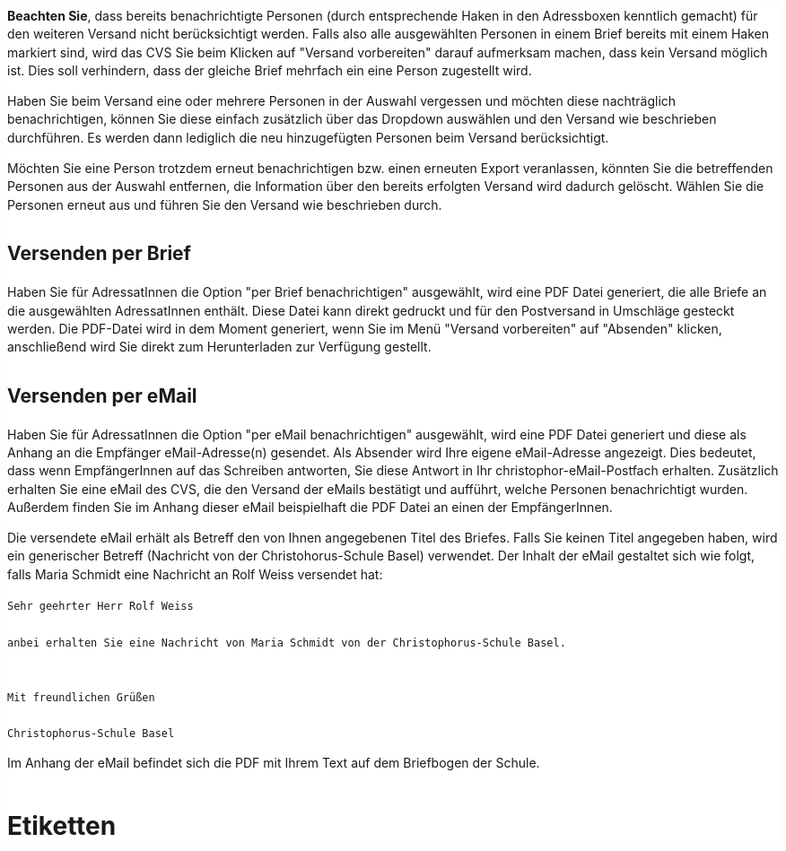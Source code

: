 <strong>Beachten Sie</strong>, dass bereits benachrichtigte Personen (durch entsprechende Haken in den Adressboxen kenntlich gemacht) für den weiteren Versand nicht berücksichtigt werden. Falls also alle ausgewählten Personen in einem Brief bereits mit einem Haken markiert sind, wird das CVS Sie beim Klicken auf "Versand vorbereiten" darauf aufmerksam machen, dass kein Versand möglich ist. Dies soll verhindern, dass der gleiche Brief mehrfach ein eine Person zugestellt wird.

Haben Sie beim Versand eine oder mehrere Personen in der Auswahl vergessen und möchten diese nachträglich benachrichtigen, können Sie diese einfach zusätzlich über das Dropdown auswählen und den Versand wie beschrieben durchführen. Es werden dann lediglich die neu hinzugefügten Personen beim Versand berücksichtigt.

Möchten Sie eine Person trotzdem erneut benachrichtigen bzw. einen erneuten Export veranlassen, könnten Sie die betreffenden Personen aus der Auswahl entfernen, die Information über den bereits erfolgten Versand wird dadurch gelöscht. Wählen Sie die Personen erneut aus und führen Sie den Versand wie beschrieben durch.

## Versenden per Brief

Haben Sie für AdressatInnen die Option "per Brief benachrichtigen" ausgewählt, wird eine PDF Datei generiert, die alle Briefe an die ausgewählten AdressatInnen enthält. Diese Datei kann direkt gedruckt und für den Postversand in Umschläge gesteckt werden. Die PDF-Datei wird in dem Moment generiert, wenn Sie im Menü "Versand vorbereiten" auf "Absenden" klicken, anschließend wird Sie direkt zum Herunterladen zur Verfügung gestellt.

## Versenden per eMail

Haben Sie für AdressatInnen die Option "per eMail benachrichtigen" ausgewählt, wird eine PDF Datei generiert und diese als Anhang an die Empfänger eMail-Adresse(n) gesendet. Als Absender wird Ihre eigene eMail-Adresse angezeigt. Dies bedeutet, dass wenn EmpfängerInnen auf das Schreiben antworten, Sie diese Antwort in Ihr christophor-eMail-Postfach erhalten. Zusätzlich erhalten Sie eine eMail des CVS, die den Versand der eMails bestätigt und aufführt, welche Personen benachrichtigt wurden. Außerdem finden Sie im Anhang dieser eMail beispielhaft die PDF Datei an einen der EmpfängerInnen.

Die versendete eMail erhält als Betreff den von Ihnen angegebenen Titel des Briefes. Falls Sie keinen Titel angegeben haben, wird ein generischer Betreff (Nachricht von der Christohorus-Schule Basel) verwendet. Der Inhalt der eMail gestaltet sich wie folgt, falls Maria Schmidt eine Nachricht an Rolf Weiss versendet hat:

```text
Sehr geehrter Herr Rolf Weiss

anbei erhalten Sie eine Nachricht von Maria Schmidt von der Christophorus-Schule Basel.


Mit freundlichen Grüßen

Christophorus-Schule Basel
```

Im Anhang der eMail befindet sich die PDF mit Ihrem Text auf dem Briefbogen der Schule.

# Etiketten
